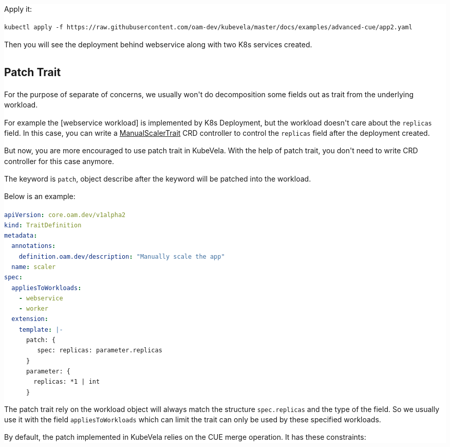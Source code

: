 Apply it:

```shell script
kubectl apply -f https://raw.githubusercontent.com/oam-dev/kubevela/master/docs/examples/advanced-cue/app2.yaml
```

Then you will see the deployment behind webservice along with two K8s services created.


## Patch Trait

For the purpose of separate of concerns, we usually won't do decomposition some fields out as trait from the underlying workload.

For example the [webservice workload] is implemented by K8s Deployment, but the workload doesn't care about the `replicas` field.
In this case, you can write a [ManualScalerTrait](https://github.com/oam-dev/kubevela/tree/master/pkg/controller/core.oam.dev/v1alpha2/core/traits/manualscalertrait)
CRD controller to control the `replicas` field after the deployment created.
 
But now, you are more encouraged to use patch trait in KubeVela. With the help of patch trait, you don't need to write CRD
controller for this case anymore.

The keyword is `patch`, object describe after the keyword will be patched into the workload.
 
Below is an example:

```yaml
apiVersion: core.oam.dev/v1alpha2
kind: TraitDefinition
metadata:
  annotations:
    definition.oam.dev/description: "Manually scale the app"
  name: scaler
spec:
  appliesToWorkloads:
    - webservice
    - worker
  extension:
    template: |-
      patch: {
         spec: replicas: parameter.replicas
      }
      parameter: {
      	replicas: *1 | int
      }
```

The patch trait rely on the workload object will always match the structure `spec.replicas` and the type of the field.
So we usually use it with the field `appliesToWorkloads` which can limit the trait can only be used by these specified workloads.

By default, the patch implemented in KubeVela relies on the CUE merge operation. It has these constraints:
